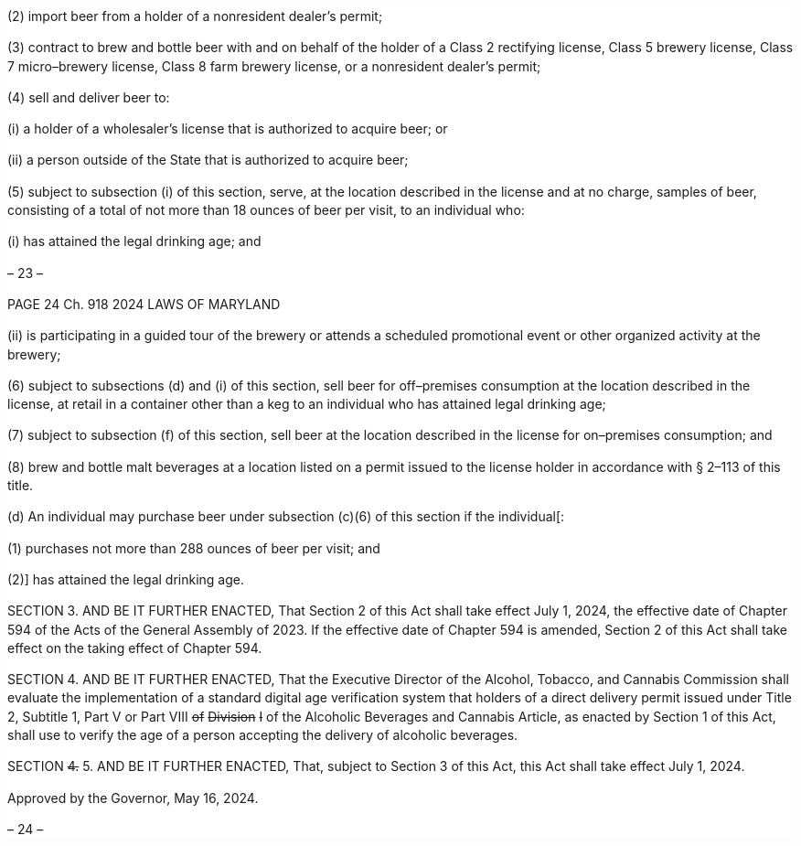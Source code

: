 (2) import beer from a holder of a nonresident dealer’s permit;

(3) contract to brew and bottle beer with and on behalf of the holder of a
Class 2 rectifying license, Class 5 brewery license, Class 7 micro–brewery license, Class 8
farm brewery license, or a nonresident dealer’s permit;

(4) sell and deliver beer to:

(i) a holder of a wholesaler’s license that is authorized to acquire
beer; or

(ii) a person outside of the State that is authorized to acquire beer;

(5) subject to subsection (i) of this section, serve, at the location described
in the license and at no charge, samples of beer, consisting of a total of not more than 18
ounces of beer per visit, to an individual who:

(i) has attained the legal drinking age; and

– 23 –

PAGE 24
Ch. 918 2024 LAWS OF MARYLAND

(ii) is participating in a guided tour of the brewery or attends a
scheduled promotional event or other organized activity at the brewery;

(6) subject to subsections (d) and (i) of this section, sell beer for
off–premises consumption at the location described in the license, at retail in a container
other than a keg to an individual who has attained legal drinking age;

(7) subject to subsection (f) of this section, sell beer at the location described
in the license for on–premises consumption; and

(8) brew and bottle malt beverages at a location listed on a permit issued
to the license holder in accordance with § 2–113 of this title.

(d) An individual may purchase beer under subsection (c)(6) of this section if the
individual[:

(1) purchases not more than 288 ounces of beer per visit; and

(2)] has attained the legal drinking age.

SECTION 3. AND BE IT FURTHER ENACTED, That Section 2 of this Act shall take
effect July 1, 2024, the effective date of Chapter 594 of the Acts of the General Assembly of
2023. If the effective date of Chapter 594 is amended, Section 2 of this Act shall take effect
on the taking effect of Chapter 594.

SECTION 4. AND BE IT FURTHER ENACTED, That the Executive Director of the
Alcohol, Tobacco, and Cannabis Commission shall evaluate the implementation of a
standard digital age verification system that holders of a direct delivery permit issued
under Title 2, Subtitle 1, Part V or Part VIII ~~of~~ ~~Division~~ ~~I~~ of the Alcoholic Beverages and
Cannabis Article, as enacted by Section 1 of this Act, shall use to verify the age of a person
accepting the delivery of alcoholic beverages.

SECTION ~~4.~~ 5. AND BE IT FURTHER ENACTED, That, subject to Section 3 of this
Act, this Act shall take effect July 1, 2024.

Approved by the Governor, May 16, 2024.

– 24 –